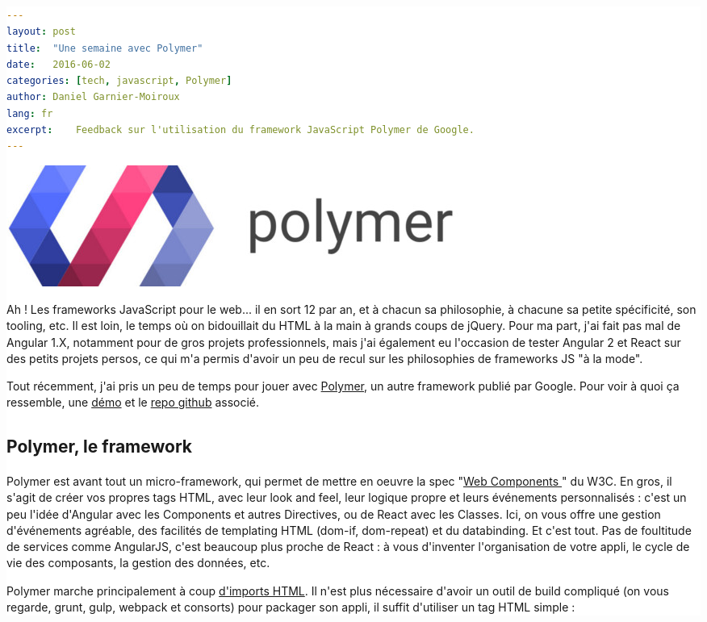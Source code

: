 ```yaml
---
layout: post
title:  "Une semaine avec Polymer"
date:   2016-06-02
categories: [tech, javascript, Polymer]
author: Daniel Garnier-Moiroux
lang: fr
excerpt:    Feedback sur l'utilisation du framework JavaScript Polymer de Google.
---
```


<div id="cover-pic" class="text-center">
    <img src="/assets/2016-06-02-polymer.jpg" title="Logo Polymer" />
</div>

Ah ! Les frameworks JavaScript pour le web... il en sort 12 par an, et à chacun sa philosophie, à chacune sa petite spécificité, son tooling, etc. Il est loin, le temps où on bidouillait du HTML à la main à grands coups de jQuery. Pour ma part, j'ai fait pas mal de Angular 1.X, notamment pour de gros projets professionnels, mais j'ai également eu l'occasion de tester Angular 2 et React sur des petits projets persos, ce qui m'a permis d'avoir un peu de recul sur les philosophies de frameworks JS "à la mode".

Tout récemment, j'ai pris un peu de temps pour jouer avec <a href="https://www.polymer-project.org" target="_blank" rel="noopener">Polymer</a>, un autre framework publié par Google. Pour voir à quoi ça ressemble, une <a href="https://ratp.garnier.wf/" target="_blank" rel="noopener">démo</a> et le <a href="https://github.com/Kehrlann/pwa-ratp/" target="_blank" rel="noopener">repo github</a> associé.

## Polymer, le framework
Polymer est avant tout un micro-framework, qui permet de mettre en oeuvre la spec "<a href="http://webcomponents.org/" target="_blank" rel="noopener">Web Components </a>" du W3C. En gros, il s'agit de créer vos propres tags HTML, avec leur look and feel, leur logique propre et leurs événements personnalisés : c'est un peu l'idée d'Angular avec les Components et autres Directives, ou de React avec les Classes. Ici, on vous offre une gestion d'événements agréable, des facilités de templating HTML (dom-if, dom-repeat) et du databinding. Et c'est tout. Pas de foultitude de services comme AngularJS, c'est beaucoup plus proche de React : à vous d'inventer l'organisation de votre appli, le cycle de vie des composants, la gestion des données, etc.

Polymer marche principalement à coup <a href="http://www.html5rocks.com/en/tutorials/webcomponents/imports/" target="_blank" rel="noopener">d'imports HTML</a>. Il n'est plus nécessaire d'avoir un outil de build compliqué (on vous regarde, grunt, gulp, webpack et consorts) pour packager son appli, il suffit d'utiliser un tag HTML simple :


[^1]: Hint : width:500px; postion:absolute; top:0; bottom: 0; left: calc(50vw - 250px - 40px); right: calc(50vw - 250px - 40px); /* Half viewport - (component size/2) - margin */
